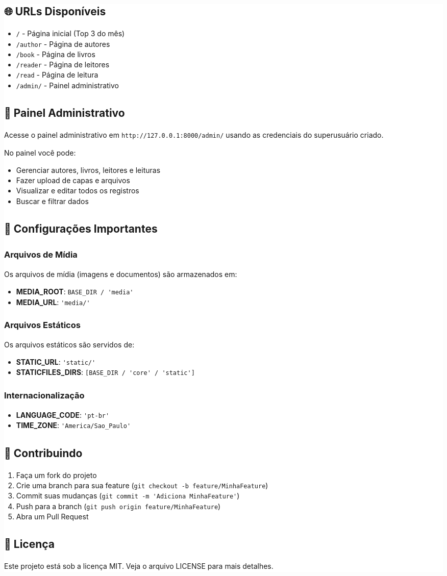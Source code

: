 ## 🌐 URLs Disponíveis

- `/` - Página inicial (Top 3 do mês)
- `/author` - Página de autores
- `/book` - Página de livros
- `/reader` - Página de leitores
- `/read` - Página de leitura
- `/admin/` - Painel administrativo

## 🔐 Painel Administrativo

Acesse o painel administrativo em `http://127.0.0.1:8000/admin/` usando as credenciais do superusuário criado.

No painel você pode:
- Gerenciar autores, livros, leitores e leituras
- Fazer upload de capas e arquivos
- Visualizar e editar todos os registros
- Buscar e filtrar dados

## 📝 Configurações Importantes

### Arquivos de Mídia

Os arquivos de mídia (imagens e documentos) são armazenados em:
- **MEDIA_ROOT**: `BASE_DIR / 'media'`
- **MEDIA_URL**: `'media/'`

### Arquivos Estáticos

Os arquivos estáticos são servidos de:
- **STATIC_URL**: `'static/'`
- **STATICFILES_DIRS**: `[BASE_DIR / 'core' / 'static']`

### Internacionalização

- **LANGUAGE_CODE**: `'pt-br'`
- **TIME_ZONE**: `'America/Sao_Paulo'`

## 🤝 Contribuindo

1. Faça um fork do projeto
2. Crie uma branch para sua feature (`git checkout -b feature/MinhaFeature`)
3. Commit suas mudanças (`git commit -m 'Adiciona MinhaFeature'`)
4. Push para a branch (`git push origin feature/MinhaFeature`)
5. Abra um Pull Request

## 📄 Licença

Este projeto está sob a licença MIT. Veja o arquivo LICENSE para mais detalhes.
